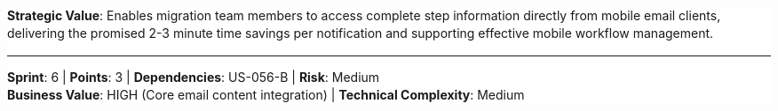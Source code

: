 **Strategic Value**: Enables migration team members to access complete step information directly from mobile email clients, delivering the promised 2-3 minute time savings per notification and supporting effective mobile workflow management.

---

**Sprint**: 6 | **Points**: 3 | **Dependencies**: US-056-B | **Risk**: Medium  
**Business Value**: HIGH (Core email content integration) | **Technical Complexity**: Medium
